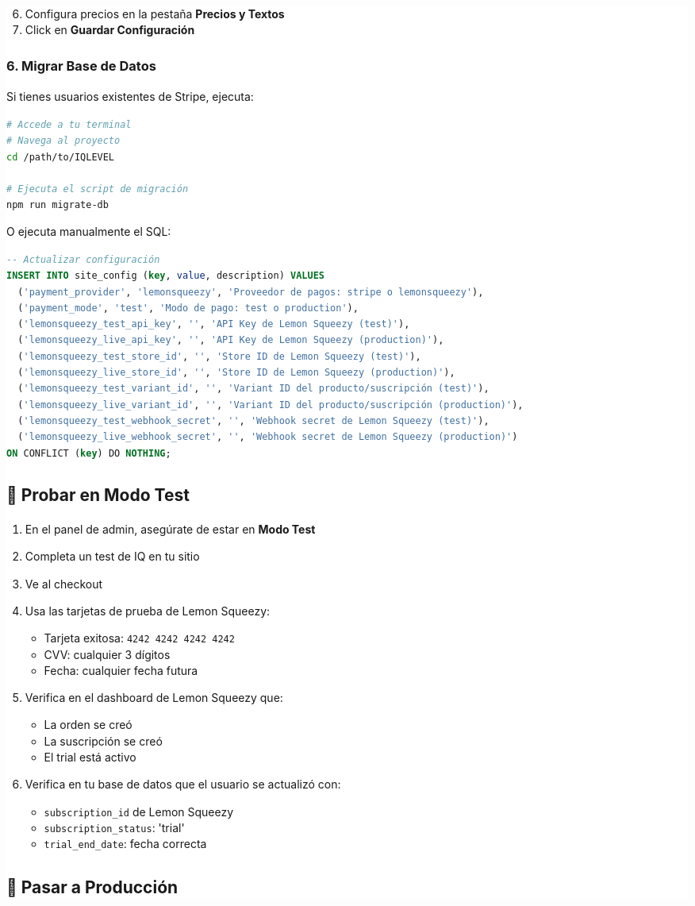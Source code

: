 6. Configura precios en la pestaña **Precios y Textos**
7. Click en **Guardar Configuración**

### 6. Migrar Base de Datos

Si tienes usuarios existentes de Stripe, ejecuta:

```bash
# Accede a tu terminal
# Navega al proyecto
cd /path/to/IQLEVEL

# Ejecuta el script de migración
npm run migrate-db
```

O ejecuta manualmente el SQL:

```sql
-- Actualizar configuración
INSERT INTO site_config (key, value, description) VALUES
  ('payment_provider', 'lemonsqueezy', 'Proveedor de pagos: stripe o lemonsqueezy'),
  ('payment_mode', 'test', 'Modo de pago: test o production'),
  ('lemonsqueezy_test_api_key', '', 'API Key de Lemon Squeezy (test)'),
  ('lemonsqueezy_live_api_key', '', 'API Key de Lemon Squeezy (production)'),
  ('lemonsqueezy_test_store_id', '', 'Store ID de Lemon Squeezy (test)'),
  ('lemonsqueezy_live_store_id', '', 'Store ID de Lemon Squeezy (production)'),
  ('lemonsqueezy_test_variant_id', '', 'Variant ID del producto/suscripción (test)'),
  ('lemonsqueezy_live_variant_id', '', 'Variant ID del producto/suscripción (production)'),
  ('lemonsqueezy_test_webhook_secret', '', 'Webhook secret de Lemon Squeezy (test)'),
  ('lemonsqueezy_live_webhook_secret', '', 'Webhook secret de Lemon Squeezy (production)')
ON CONFLICT (key) DO NOTHING;
```

## 🧪 Probar en Modo Test

1. En el panel de admin, asegúrate de estar en **Modo Test**
2. Completa un test de IQ en tu sitio
3. Ve al checkout
4. Usa las tarjetas de prueba de Lemon Squeezy:
   - Tarjeta exitosa: `4242 4242 4242 4242`
   - CVV: cualquier 3 dígitos
   - Fecha: cualquier fecha futura

5. Verifica en el dashboard de Lemon Squeezy que:
   - La orden se creó
   - La suscripción se creó
   - El trial está activo

6. Verifica en tu base de datos que el usuario se actualizó con:
   - `subscription_id` de Lemon Squeezy
   - `subscription_status`: 'trial'
   - `trial_end_date`: fecha correcta

## 🚀 Pasar a Producción
